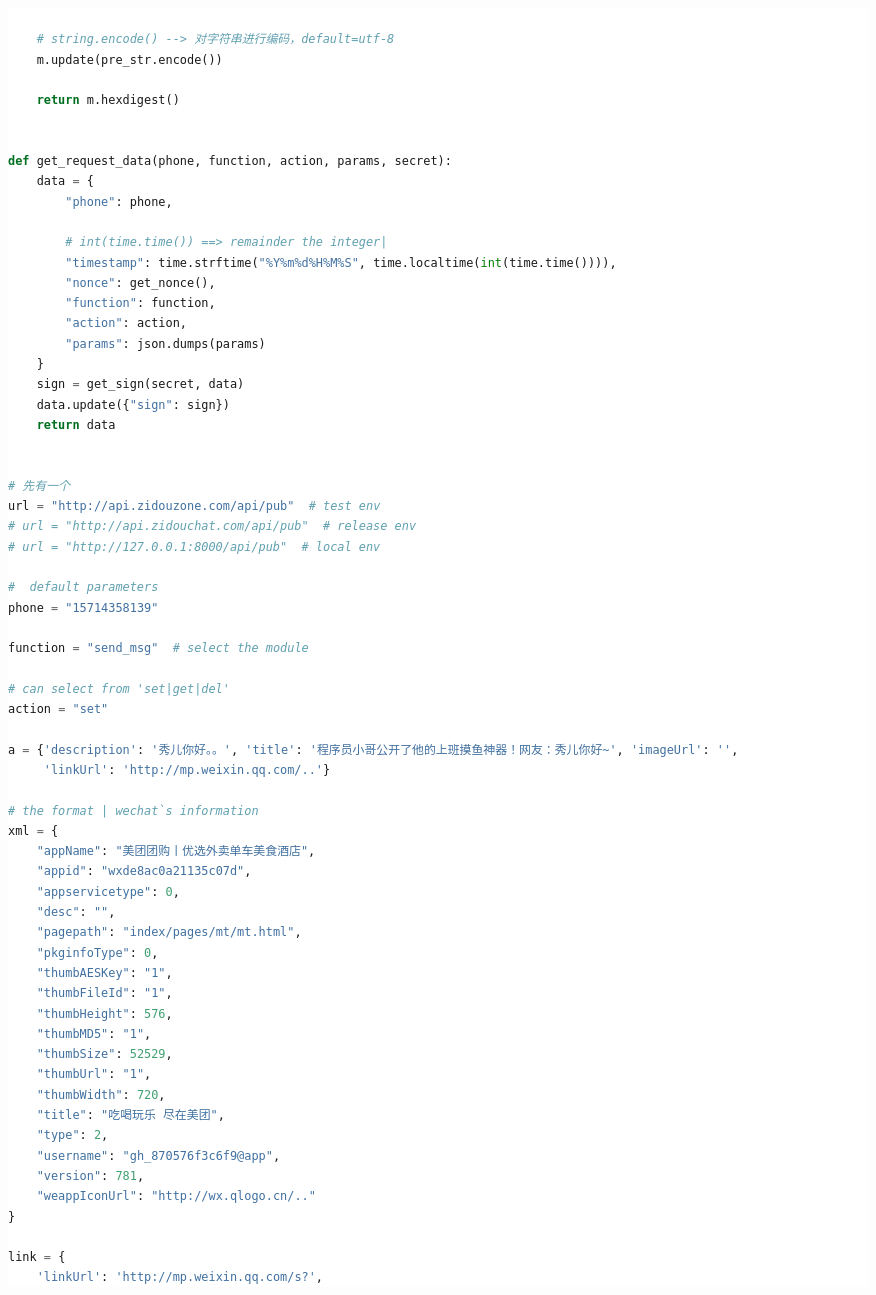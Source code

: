 ```python

    # string.encode() --> 对字符串进行编码，default=utf-8
    m.update(pre_str.encode())

    return m.hexdigest()


def get_request_data(phone, function, action, params, secret):
    data = {
        "phone": phone,

        # int(time.time()) ==> remainder the integer|
        "timestamp": time.strftime("%Y%m%d%H%M%S", time.localtime(int(time.time()))),
        "nonce": get_nonce(),
        "function": function,
        "action": action,
        "params": json.dumps(params)
    }
    sign = get_sign(secret, data)
    data.update({"sign": sign})
    return data


# 先有一个
url = "http://api.zidouzone.com/api/pub"  # test env
# url = "http://api.zidouchat.com/api/pub"  # release env
# url = "http://127.0.0.1:8000/api/pub"  # local env

#  default parameters
phone = "15714358139"

function = "send_msg"  # select the module

# can select from 'set|get|del'
action = "set"

a = {'description': '秀儿你好。。', 'title': '程序员小哥公开了他的上班摸鱼神器！网友：秀儿你好~', 'imageUrl': '',
     'linkUrl': 'http://mp.weixin.qq.com/..'}

# the format | wechat`s information
xml = {
    "appName": "美团团购丨优选外卖单车美食酒店",
    "appid": "wxde8ac0a21135c07d",
    "appservicetype": 0,
    "desc": "",
    "pagepath": "index/pages/mt/mt.html",
    "pkginfoType": 0,
    "thumbAESKey": "1",
    "thumbFileId": "1",
    "thumbHeight": 576,
    "thumbMD5": "1",
    "thumbSize": 52529,
    "thumbUrl": "1",
    "thumbWidth": 720,
    "title": "吃喝玩乐 尽在美团",
    "type": 2,
    "username": "gh_870576f3c6f9@app",
    "version": 781,
    "weappIconUrl": "http://wx.qlogo.cn/.."
}

link = {
    'linkUrl': 'http://mp.weixin.qq.com/s?',
```